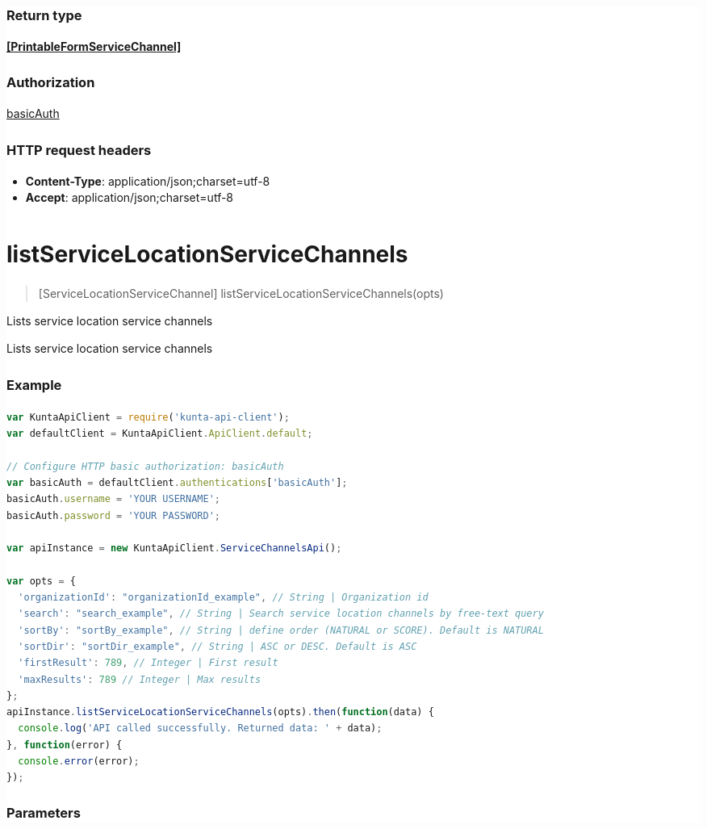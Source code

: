 ### Return type

[**[PrintableFormServiceChannel]**](PrintableFormServiceChannel.md)

### Authorization

[basicAuth](../README.md#basicAuth)

### HTTP request headers

 - **Content-Type**: application/json;charset=utf-8
 - **Accept**: application/json;charset=utf-8

<a name="listServiceLocationServiceChannels"></a>
# **listServiceLocationServiceChannels**
> [ServiceLocationServiceChannel] listServiceLocationServiceChannels(opts)

Lists service location service channels

Lists service location service channels

### Example
```javascript
var KuntaApiClient = require('kunta-api-client');
var defaultClient = KuntaApiClient.ApiClient.default;

// Configure HTTP basic authorization: basicAuth
var basicAuth = defaultClient.authentications['basicAuth'];
basicAuth.username = 'YOUR USERNAME';
basicAuth.password = 'YOUR PASSWORD';

var apiInstance = new KuntaApiClient.ServiceChannelsApi();

var opts = { 
  'organizationId': "organizationId_example", // String | Organization id
  'search': "search_example", // String | Search service location channels by free-text query
  'sortBy': "sortBy_example", // String | define order (NATURAL or SCORE). Default is NATURAL
  'sortDir': "sortDir_example", // String | ASC or DESC. Default is ASC
  'firstResult': 789, // Integer | First result
  'maxResults': 789 // Integer | Max results
};
apiInstance.listServiceLocationServiceChannels(opts).then(function(data) {
  console.log('API called successfully. Returned data: ' + data);
}, function(error) {
  console.error(error);
});

```

### Parameters
